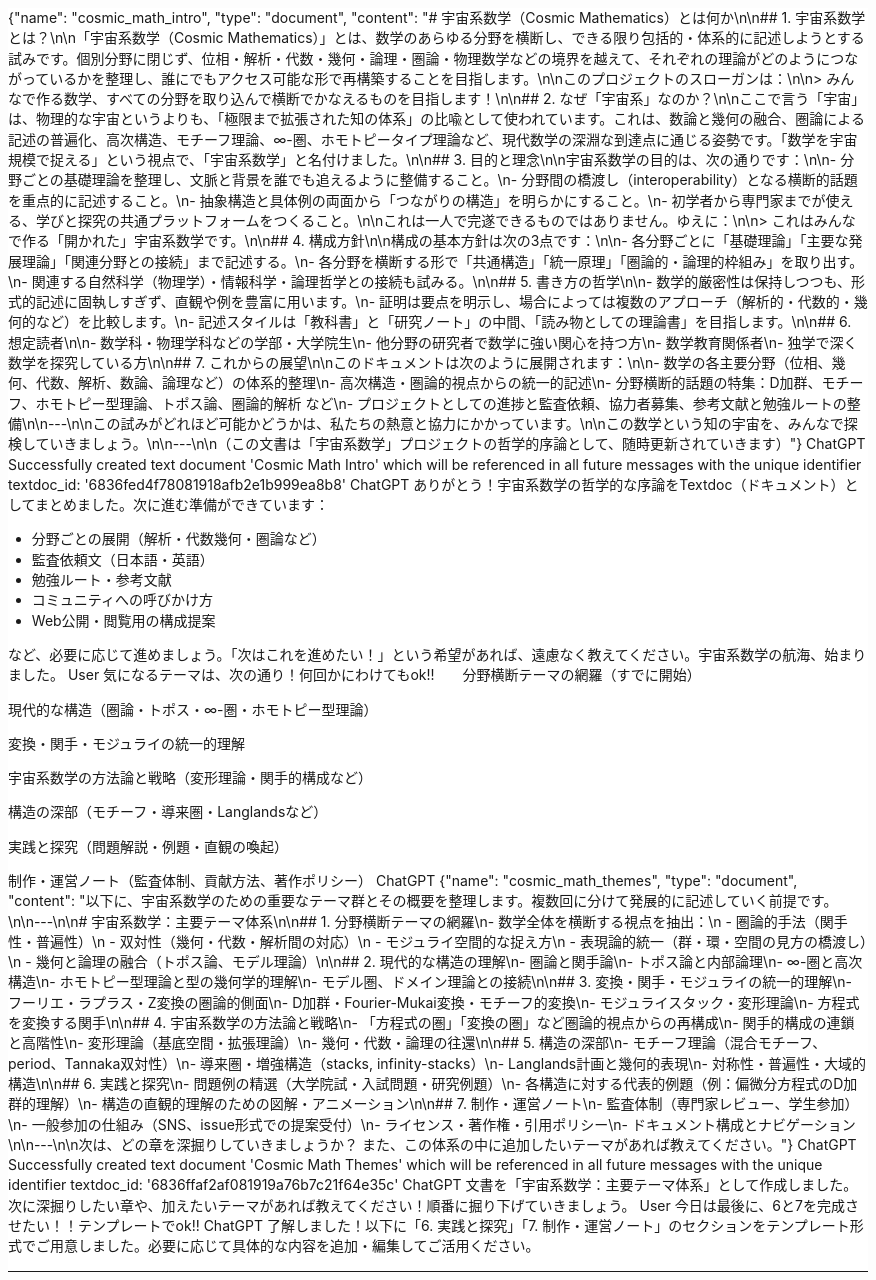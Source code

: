 {"name": "cosmic_math_intro", "type": "document", "content": "# 宇宙系数学（Cosmic Mathematics）とは何か\n\n## 1. 宇宙系数学とは？\n\n「宇宙系数学（Cosmic Mathematics）」とは、数学のあらゆる分野を横断し、できる限り包括的・体系的に記述しようとする試みです。個別分野に閉じず、位相・解析・代数・幾何・論理・圏論・物理数学などの境界を越えて、それぞれの理論がどのようにつながっているかを整理し、誰にでもアクセス可能な形で再構築することを目指します。\n\nこのプロジェクトのスローガンは：\n\n> みんなで作る数学、すべての分野を取り込んで横断でかなえるものを目指します！\n\n## 2. なぜ「宇宙系」なのか？\n\nここで言う「宇宙」は、物理的な宇宙というよりも、「極限まで拡張された知の体系」の比喩として使われています。これは、数論と幾何の融合、圏論による記述の普遍化、高次構造、モチーフ理論、∞-圏、ホモトピータイプ理論など、現代数学の深淵な到達点に通じる姿勢です。「数学を宇宙規模で捉える」という視点で、「宇宙系数学」と名付けました。\n\n## 3. 目的と理念\n\n宇宙系数学の目的は、次の通りです：\n\n- 分野ごとの基礎理論を整理し、文脈と背景を誰でも追えるように整備すること。\n- 分野間の橋渡し（interoperability）となる横断的話題を重点的に記述すること。\n- 抽象構造と具体例の両面から「つながりの構造」を明らかにすること。\n- 初学者から専門家までが使える、学びと探究の共通プラットフォームをつくること。\n\nこれは一人で完遂できるものではありません。ゆえに：\n\n> これはみんなで作る「開かれた」宇宙系数学です。\n\n## 4. 構成方針\n\n構成の基本方針は次の3点です：\n\n- 各分野ごとに「基礎理論」「主要な発展理論」「関連分野との接続」まで記述する。\n- 各分野を横断する形で「共通構造」「統一原理」「圏論的・論理的枠組み」を取り出す。\n- 関連する自然科学（物理学）・情報科学・論理哲学との接続も試みる。\n\n## 5. 書き方の哲学\n\n- 数学的厳密性は保持しつつも、形式的記述に固執しすぎず、直観や例を豊富に用います。\n- 証明は要点を明示し、場合によっては複数のアプローチ（解析的・代数的・幾何的など）を比較します。\n- 記述スタイルは「教科書」と「研究ノート」の中間、「読み物としての理論書」を目指します。\n\n## 6. 想定読者\n\n- 数学科・物理学科などの学部・大学院生\n- 他分野の研究者で数学に強い関心を持つ方\n- 数学教育関係者\n- 独学で深く数学を探究している方\n\n## 7. これからの展望\n\nこのドキュメントは次のように展開されます：\n\n- 数学の各主要分野（位相、幾何、代数、解析、数論、論理など）の体系的整理\n- 高次構造・圏論的視点からの統一的記述\n- 分野横断的話題の特集：D加群、モチーフ、ホモトピー型理論、トポス論、圏論的解析 など\n- プロジェクトとしての進捗と監査依頼、協力者募集、参考文献と勉強ルートの整備\n\n---\n\nこの試みがどれほど可能かどうかは、私たちの熱意と協力にかかっています。\n\nこの数学という知の宇宙を、みんなで探検していきましょう。\n\n---\n\n（この文書は「宇宙系数学」プロジェクトの哲学的序論として、随時更新されていきます）"}
ChatGPT
Successfully created text document 'Cosmic Math Intro' which will be referenced in all future messages with the unique identifier textdoc_id: '6836fed4f78081918afb2e1b999ea8b8'
ChatGPT
ありがとう！宇宙系数学の哲学的な序論をTextdoc（ドキュメント）としてまとめました。次に進む準備ができています：

- 分野ごとの展開（解析・代数幾何・圏論など）
- 監査依頼文（日本語・英語）
- 勉強ルート・参考文献
- コミュニティへの呼びかけ方
- Web公開・閲覧用の構成提案

など、必要に応じて進めましょう。「次はこれを進めたい！」という希望があれば、遠慮なく教えてください。宇宙系数学の航海、始まりました。
User
気になるテーマは、次の通り！何回かにわけてもok!!　　分野横断テーマの網羅（すでに開始）

現代的な構造（圏論・トポス・∞-圏・ホモトピー型理論）

変換・関手・モジュライの統一的理解

宇宙系数学の方法論と戦略（変形理論・関手的構成など）

構造の深部（モチーフ・導来圏・Langlandsなど）

実践と探究（問題解説・例題・直観の喚起）

制作・運営ノート（監査体制、貢献方法、著作ポリシー）
ChatGPT
{"name": "cosmic_math_themes", "type": "document", "content": "以下に、宇宙系数学のための重要なテーマ群とその概要を整理します。複数回に分けて発展的に記述していく前提です。\n\n---\n\n# 宇宙系数学：主要テーマ体系\n\n## 1. 分野横断テーマの網羅\n- 数学全体を横断する視点を抽出：\n  - 圏論的手法（関手性・普遍性）\n  - 双対性（幾何・代数・解析間の対応）\n  - モジュライ空間的な捉え方\n  - 表現論的統一（群・環・空間の見方の橋渡し）\n  - 幾何と論理の融合（トポス論、モデル理論）\n\n## 2. 現代的な構造の理解\n- 圏論と関手論\n- トポス論と内部論理\n- ∞-圏と高次構造\n- ホモトピー型理論と型の幾何学的理解\n- モデル圏、ドメイン理論との接続\n\n## 3. 変換・関手・モジュライの統一的理解\n- フーリエ・ラプラス・Z変換の圏論的側面\n- D加群・Fourier-Mukai変換・モチーフ的変換\n- モジュライスタック・変形理論\n- 方程式を変換する関手\n\n## 4. 宇宙系数学の方法論と戦略\n- 「方程式の圏」「変換の圏」など圏論的視点からの再構成\n- 関手的構成の連鎖と高階性\n- 変形理論（基底空間・拡張理論）\n- 幾何・代数・論理の往還\n\n## 5. 構造の深部\n- モチーフ理論（混合モチーフ、period、Tannaka双対性）\n- 導来圏・増強構造（stacks, infinity-stacks）\n- Langlands計画と幾何的表現\n- 対称性・普遍性・大域的構造\n\n## 6. 実践と探究\n- 問題例の精選（大学院試・入試問題・研究例題）\n- 各構造に対する代表的例題（例：偏微分方程式のD加群的理解）\n- 構造の直観的理解のための図解・アニメーション\n\n## 7. 制作・運営ノート\n- 監査体制（専門家レビュー、学生参加）\n- 一般参加の仕組み（SNS、issue形式での提案受付）\n- ライセンス・著作権・引用ポリシー\n- ドキュメント構成とナビゲーション\n\n---\n\n次は、どの章を深掘りしていきましょうか？ また、この体系の中に追加したいテーマがあれば教えてください。"}
ChatGPT
Successfully created text document 'Cosmic Math Themes' which will be referenced in all future messages with the unique identifier textdoc_id: '6836ffaf2af081919a76b7c21f64e35c'
ChatGPT
文書を「宇宙系数学：主要テーマ体系」として作成しました。次に深掘りしたい章や、加えたいテーマがあれば教えてください！順番に掘り下げていきましょう。
User
今日は最後に、6と7を完成させたい！！テンプレートでok!! 
ChatGPT
了解しました！以下に「6. 実践と探究」「7. 制作・運営ノート」のセクションをテンプレート形式でご用意しました。必要に応じて具体的な内容を追加・編集してご活用ください。

---